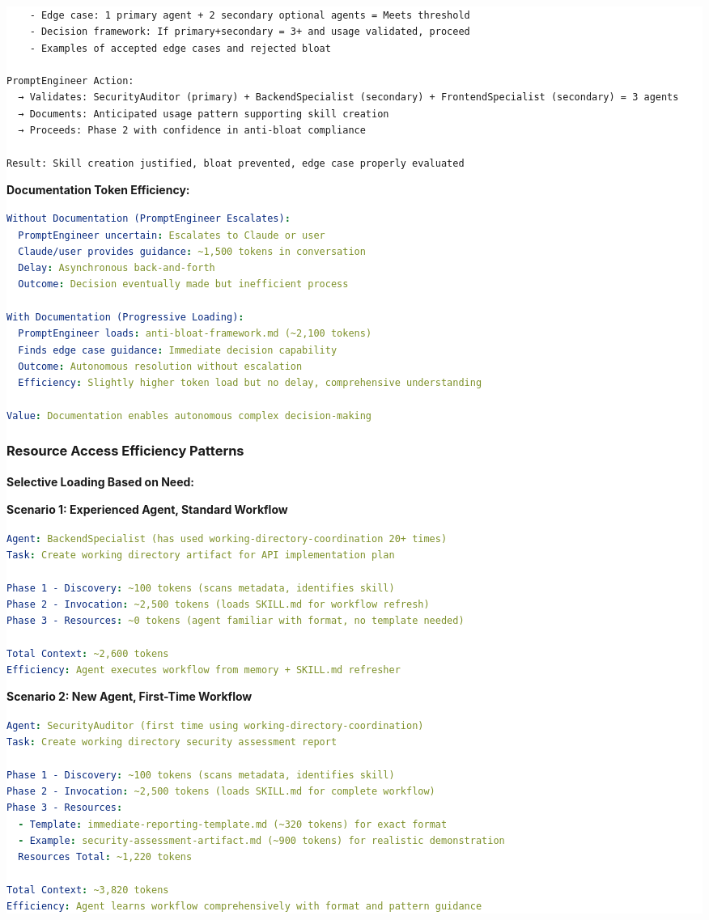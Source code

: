 ```
    - Edge case: 1 primary agent + 2 secondary optional agents = Meets threshold
    - Decision framework: If primary+secondary = 3+ and usage validated, proceed
    - Examples of accepted edge cases and rejected bloat

PromptEngineer Action:
  → Validates: SecurityAuditor (primary) + BackendSpecialist (secondary) + FrontendSpecialist (secondary) = 3 agents
  → Documents: Anticipated usage pattern supporting skill creation
  → Proceeds: Phase 2 with confidence in anti-bloat compliance

Result: Skill creation justified, bloat prevented, edge case properly evaluated
```

**Documentation Token Efficiency:**
```yaml
Without Documentation (PromptEngineer Escalates):
  PromptEngineer uncertain: Escalates to Claude or user
  Claude/user provides guidance: ~1,500 tokens in conversation
  Delay: Asynchronous back-and-forth
  Outcome: Decision eventually made but inefficient process

With Documentation (Progressive Loading):
  PromptEngineer loads: anti-bloat-framework.md (~2,100 tokens)
  Finds edge case guidance: Immediate decision capability
  Outcome: Autonomous resolution without escalation
  Efficiency: Slightly higher token load but no delay, comprehensive understanding

Value: Documentation enables autonomous complex decision-making
```

### Resource Access Efficiency Patterns

**Selective Loading Based on Need:**

**Scenario 1: Experienced Agent, Standard Workflow**
```yaml
Agent: BackendSpecialist (has used working-directory-coordination 20+ times)
Task: Create working directory artifact for API implementation plan

Phase 1 - Discovery: ~100 tokens (scans metadata, identifies skill)
Phase 2 - Invocation: ~2,500 tokens (loads SKILL.md for workflow refresh)
Phase 3 - Resources: ~0 tokens (agent familiar with format, no template needed)

Total Context: ~2,600 tokens
Efficiency: Agent executes workflow from memory + SKILL.md refresher
```

**Scenario 2: New Agent, First-Time Workflow**
```yaml
Agent: SecurityAuditor (first time using working-directory-coordination)
Task: Create working directory security assessment report

Phase 1 - Discovery: ~100 tokens (scans metadata, identifies skill)
Phase 2 - Invocation: ~2,500 tokens (loads SKILL.md for complete workflow)
Phase 3 - Resources:
  - Template: immediate-reporting-template.md (~320 tokens) for exact format
  - Example: security-assessment-artifact.md (~900 tokens) for realistic demonstration
  Resources Total: ~1,220 tokens

Total Context: ~3,820 tokens
Efficiency: Agent learns workflow comprehensively with format and pattern guidance
```
